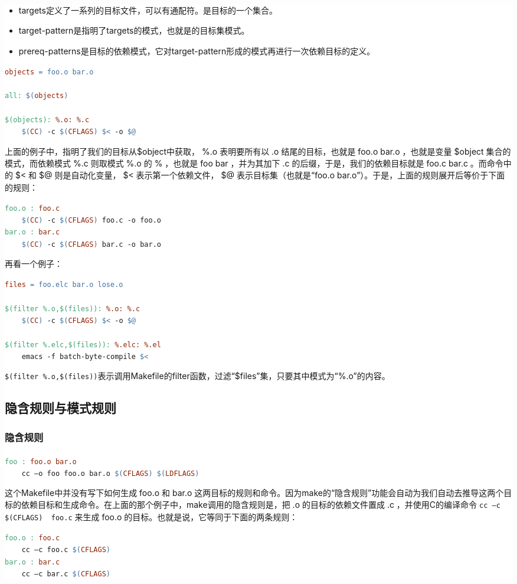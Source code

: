 - targets定义了一系列的目标文件，可以有通配符。是目标的一个集合。

- target-pattern是指明了targets的模式，也就是的目标集模式。

- prereq-patterns是目标的依赖模式，它对target-pattern形成的模式再进行一次依赖目标的定义。

```makefile
objects = foo.o bar.o

all: $(objects)

$(objects): %.o: %.c
    $(CC) -c $(CFLAGS) $< -o $@
```

上面的例子中，指明了我们的目标从$object中获取， %.o 表明要所有以 .o 结尾的目标，也就是 foo.o bar.o ，也就是变量 $object 集合的模式，而依赖模式 %.c 则取模式 %.o 的 % ，也就是 foo bar ，并为其加下 .c 的后缀，于是，我们的依赖目标就是 foo.c bar.c 。而命令中的 $< 和 $@ 则是自动化变量， $< 表示第一个依赖文件， $@ 表示目标集（也就是“foo.o bar.o”）。于是，上面的规则展开后等价于下面的规则：

```makefile
foo.o : foo.c
    $(CC) -c $(CFLAGS) foo.c -o foo.o
bar.o : bar.c
    $(CC) -c $(CFLAGS) bar.c -o bar.o
```

再看一个例子：

```makefile
files = foo.elc bar.o lose.o

$(filter %.o,$(files)): %.o: %.c
    $(CC) -c $(CFLAGS) $< -o $@

$(filter %.elc,$(files)): %.elc: %.el
    emacs -f batch-byte-compile $<
```

`$(filter %.o,$(files))`表示调用Makefile的filter函数，过滤“$files”集，只要其中模式为“%.o”的内容。

## 隐含规则与模式规则

### 隐含规则

```makefile
foo : foo.o bar.o
    cc –o foo foo.o bar.o $(CFLAGS) $(LDFLAGS)
```

这个Makefile中并没有写下如何生成 foo.o 和 bar.o 这两目标的规则和命令。因为make的“隐含规则”功能会自动为我们自动去推导这两个目标的依赖目标和生成命令。在上面的那个例子中，make调用的隐含规则是，把 .o 的目标的依赖文件置成 .c ，并使用C的编译命令 `cc –c $(CFLAGS)  foo.c` 来生成 foo.o 的目标。也就是说，它等同于下面的两条规则：

```makefile
foo.o : foo.c
    cc –c foo.c $(CFLAGS)
bar.o : bar.c
    cc –c bar.c $(CFLAGS)
```
